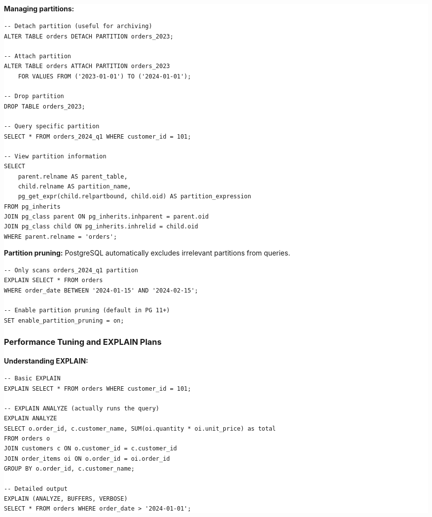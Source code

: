 **Managing partitions:**
```
-- Detach partition (useful for archiving)
ALTER TABLE orders DETACH PARTITION orders_2023;

-- Attach partition
ALTER TABLE orders ATTACH PARTITION orders_2023
    FOR VALUES FROM ('2023-01-01') TO ('2024-01-01');

-- Drop partition
DROP TABLE orders_2023;

-- Query specific partition
SELECT * FROM orders_2024_q1 WHERE customer_id = 101;

-- View partition information
SELECT 
    parent.relname AS parent_table,
    child.relname AS partition_name,
    pg_get_expr(child.relpartbound, child.oid) AS partition_expression
FROM pg_inherits
JOIN pg_class parent ON pg_inherits.inhparent = parent.oid
JOIN pg_class child ON pg_inherits.inhrelid = child.oid
WHERE parent.relname = 'orders';
```

**Partition pruning:**
PostgreSQL automatically excludes irrelevant partitions from queries.

```
-- Only scans orders_2024_q1 partition
EXPLAIN SELECT * FROM orders 
WHERE order_date BETWEEN '2024-01-15' AND '2024-02-15';

-- Enable partition pruning (default in PG 11+)
SET enable_partition_pruning = on;
```

### Performance Tuning and EXPLAIN Plans

**Understanding EXPLAIN:**
```
-- Basic EXPLAIN
EXPLAIN SELECT * FROM orders WHERE customer_id = 101;

-- EXPLAIN ANALYZE (actually runs the query)
EXPLAIN ANALYZE 
SELECT o.order_id, c.customer_name, SUM(oi.quantity * oi.unit_price) as total
FROM orders o
JOIN customers c ON o.customer_id = c.customer_id
JOIN order_items oi ON o.order_id = oi.order_id
GROUP BY o.order_id, c.customer_name;

-- Detailed output
EXPLAIN (ANALYZE, BUFFERS, VERBOSE)
SELECT * FROM orders WHERE order_date > '2024-01-01';
```
